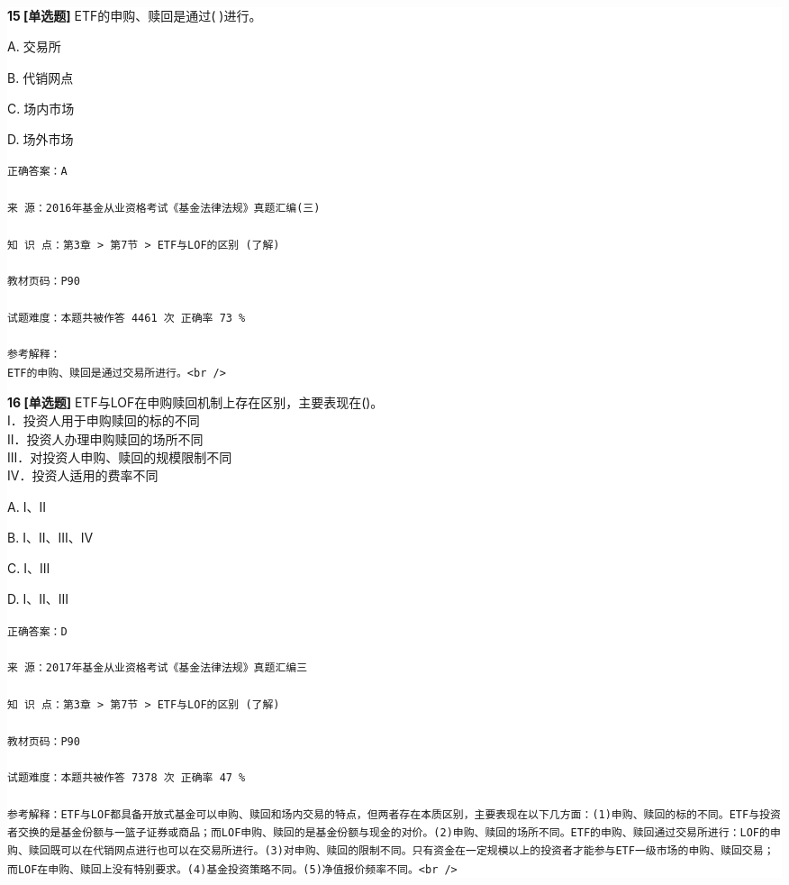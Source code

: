 
**15 [单选题]** 
ETF的申购、赎回是通过( )进行。

A. 交易所

B. 代销网点

C. 场内市场

D. 场外市场

```
正确答案：A

来 源：2016年基金从业资格考试《基金法律法规》真题汇编(三)

知 识 点：第3章 > 第7节 > ETF与LOF的区别 (了解)

教材页码：P90

试题难度：本题共被作答 4461 次 正确率 73 %

参考解释：
ETF的申购、赎回是通过交易所进行。<br />

```


**16 [单选题]** ETF与LOF在申购赎回机制上存在区别，主要表现在()。<br />
Ⅰ．投资人用于申购赎回的标的不同<br />
Ⅱ．投资人办理申购赎回的场所不同<br />
Ⅲ．对投资人申购、赎回的规模限制不同<br />
Ⅳ．投资人适用的费率不同

A. Ⅰ、Ⅱ

B. Ⅰ、Ⅱ、Ⅲ、Ⅳ

C. Ⅰ、Ⅲ

D. Ⅰ、Ⅱ、Ⅲ

```
正确答案：D

来 源：2017年基金从业资格考试《基金法律法规》真题汇编三

知 识 点：第3章 > 第7节 > ETF与LOF的区别 (了解)

教材页码：P90

试题难度：本题共被作答 7378 次 正确率 47 %

参考解释：ETF与LOF都具备开放式基金可以申购、赎回和场内交易的特点，但两者存在本质区别，主要表现在以下几方面：(1)申购、赎回的标的不同。ETF与投资者交换的是基金份额与一篮子证券或商品；而LOF申购、赎回的是基金份额与现金的对价。(2)申购、赎回的场所不同。ETF的申购、赎回通过交易所进行：LOF的申购、赎回既可以在代销网点进行也可以在交易所进行。(3)对申购、赎回的限制不同。只有资金在一定规模以上的投资者才能参与ETF一级市场的申购、赎回交易；而LOF在申购、赎回上没有特别要求。(4)基金投资策略不同。(5)净值报价频率不同。<br />
```
